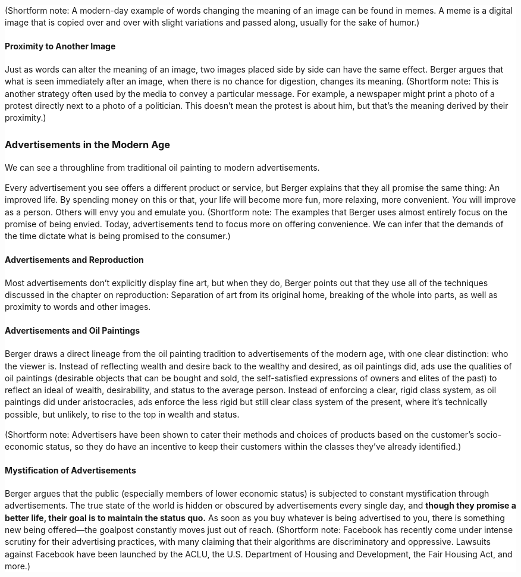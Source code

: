 (Shortform note: A modern-day example of words changing the meaning of an image can be found in memes. A meme is a digital image that is copied over and over with slight variations and passed along, usually for the sake of humor.)

#### Proximity to Another Image

Just as words can alter the meaning of an image, two images placed side by side can have the same effect. Berger argues that what is seen immediately after an image, when there is no chance for digestion, changes its meaning. (Shortform note: This is another strategy often used by the media to convey a particular message. For example, a newspaper might print a photo of a protest directly next to a photo of a politician. This doesn’t mean the protest is about him, but that’s the meaning derived by their proximity.)

### Advertisements in the Modern Age

We can see a throughline from traditional oil painting to modern advertisements.

Every advertisement you see offers a different product or service, but Berger explains that they all promise the same thing: An improved life. By spending money on this or that, your life will become more fun, more relaxing, more convenient. _You_ will improve as a person. Others will envy you and emulate you. (Shortform note: The examples that Berger uses almost entirely focus on the promise of being envied. Today, advertisements tend to focus more on offering convenience. We can infer that the demands of the time dictate what is being promised to the consumer.)

#### Advertisements and Reproduction

Most advertisements don’t explicitly display fine art, but when they do, Berger points out that they use all of the techniques discussed in the chapter on reproduction: Separation of art from its original home, breaking of the whole into parts, as well as proximity to words and other images.

#### Advertisements and Oil Paintings

Berger draws a direct lineage from the oil painting tradition to advertisements of the modern age, with one clear distinction: who the viewer is. Instead of reflecting wealth and desire back to the wealthy and desired, as oil paintings did, ads use the qualities of oil paintings (desirable objects that can be bought and sold, the self-satisfied expressions of owners and elites of the past) to reflect an ideal of wealth, desirability, and status to the average person. Instead of enforcing a clear, rigid class system, as oil paintings did under aristocracies, ads enforce the less rigid but still clear class system of the present, where it’s technically possible, but unlikely, to rise to the top in wealth and status.

(Shortform note: Advertisers have been shown to cater their methods and choices of products based on the customer’s socio-economic status, so they do have an incentive to keep their customers within the classes they’ve already identified.)

#### Mystification of Advertisements

Berger argues that the public (especially members of lower economic status) is subjected to constant mystification through advertisements. The true state of the world is hidden or obscured by advertisements every single day, and **though they promise a better life, their goal is to maintain the status quo.** As soon as you buy whatever is being advertised to you, there is something new being offered—the goalpost constantly moves just out of reach. (Shortform note: Facebook has recently come under intense scrutiny for their advertising practices, with many claiming that their algorithms are discriminatory and oppressive. Lawsuits against Facebook have been launched by the ACLU, the U.S. Department of Housing and Development, the Fair Housing Act, and more.)
